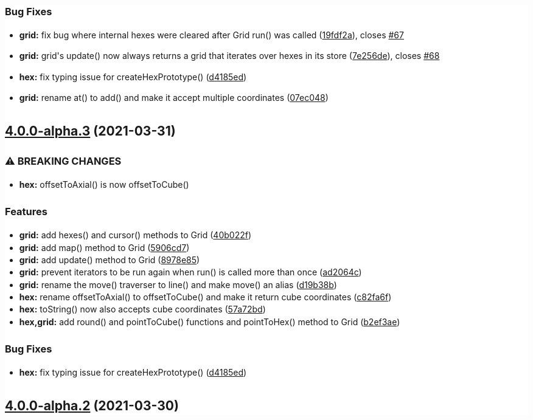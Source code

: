 
### Bug Fixes

* **grid:** fix bug where internal hexes were cleared after Grid run() was called ([19fdf2a](https://github.com/flauwekeul/honeycomb/commit/19fdf2a192abbcb7d41b94077754a9465c955cb8)), closes [#67](https://github.com/flauwekeul/honeycomb/issues/67)
* **grid:** grid's update() now always returns a grid that iterates over hexes in its store ([7e256de](https://github.com/flauwekeul/honeycomb/commit/7e256de896123471661c4068c9f1478951517f0c)), closes [#68](https://github.com/flauwekeul/honeycomb/issues/68)
* **hex:** fix typing issue for createHexPrototype() ([d4185ed](https://github.com/flauwekeul/honeycomb/commit/d4185edbef52010199b15188955c256c10852c4b))


* **grid:** rename at() to add() and make it accept multiple coordinates ([07ec048](https://github.com/flauwekeul/honeycomb/commit/07ec048fa1fd880fdd90748b98bf0bdab7b55841))

## [4.0.0-alpha.3](https://github.com/flauwekeul/honeycomb/compare/v4.0.0-alpha.1...v4.0.0-alpha.3) (2021-03-31)


### ⚠ BREAKING CHANGES

* **hex:** offsetToAxial() is now offsetToCube()

### Features

* **grid:** add hexes() and cursor() methods to Grid ([40b022f](https://github.com/flauwekeul/honeycomb/commit/40b022f5f8e3d89f22fc19e726894e19dc146de2))
* **grid:** add map() method to Grid ([5906cd7](https://github.com/flauwekeul/honeycomb/commit/5906cd72a7036dca8ba1ba55d87f3787fd5b55c0))
* **grid:** add update() method to Grid ([8978e85](https://github.com/flauwekeul/honeycomb/commit/8978e855b5b181857442dbaec70d1242dcea07f0))
* **grid:** prevent iterators to be run again when run() is called more than once ([ad2064c](https://github.com/flauwekeul/honeycomb/commit/ad2064c009abdf9ef50f59fa41f0fe28c64016d9))
* **grid:** rename the move() traverser to line() and make move() an alias ([d19b38b](https://github.com/flauwekeul/honeycomb/commit/d19b38b177fe559914bb1b600a4926ffa8cb7f10))
* **hex:** rename offsetToAxial() to offsetToCube() and make it return cube coordinates ([c82fa6f](https://github.com/flauwekeul/honeycomb/commit/c82fa6fbb518028b14e8d7dd4514caaf898d4319))
* **hex:** toString() now also accepts cube coordinates ([57a72bd](https://github.com/flauwekeul/honeycomb/commit/57a72bd08ce7fb786c77f586f8965fc73a233284))
* **hex,grid:** add round() and pointToCube() functions and pointToHex() method to Grid ([b2ef3ae](https://github.com/flauwekeul/honeycomb/commit/b2ef3aed24e81e0ff2261e14e97be0890d53c1d0))


### Bug Fixes

* **hex:** fix typing issue for createHexPrototype() ([d4185ed](https://github.com/flauwekeul/honeycomb/commit/d4185edbef52010199b15188955c256c10852c4b))

## [4.0.0-alpha.2](https://github.com/flauwekeul/honeycomb/compare/v4.0.0-alpha.1...v4.0.0-alpha.2) (2021-03-30)

